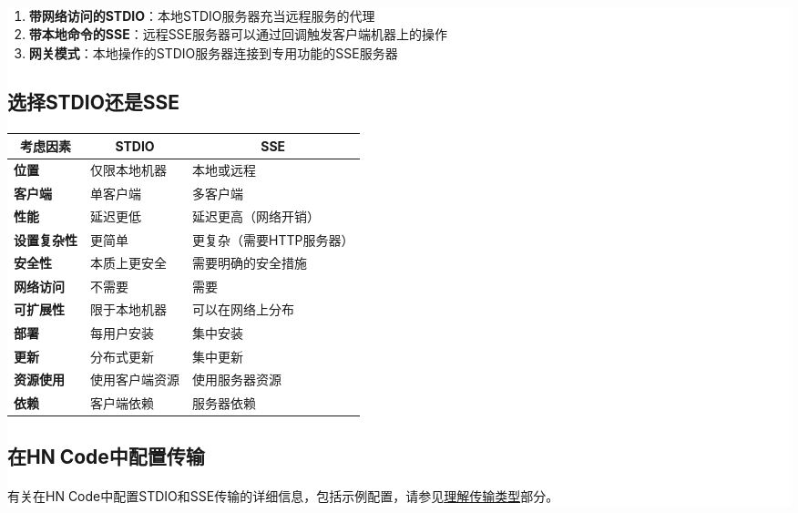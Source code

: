 1. **带网络访问的STDIO**：本地STDIO服务器充当远程服务的代理
2. **带本地命令的SSE**：远程SSE服务器可以通过回调触发客户端机器上的操作
3. **网关模式**：本地操作的STDIO服务器连接到专用功能的SSE服务器

## 选择STDIO还是SSE

| 考虑因素       | STDIO          | SSE                      |
| -------------- | -------------- | ------------------------ |
| **位置**       | 仅限本地机器   | 本地或远程               |
| **客户端**     | 单客户端       | 多客户端                 |
| **性能**       | 延迟更低       | 延迟更高（网络开销）     |
| **设置复杂性** | 更简单         | 更复杂（需要HTTP服务器） |
| **安全性**     | 本质上更安全   | 需要明确的安全措施       |
| **网络访问**   | 不需要         | 需要                     |
| **可扩展性**   | 限于本地机器   | 可以在网络上分布         |
| **部署**       | 每用户安装     | 集中安装                 |
| **更新**       | 分布式更新     | 集中更新                 |
| **资源使用**   | 使用客户端资源 | 使用服务器资源           |
| **依赖**       | 客户端依赖     | 服务器依赖               |

## 在HN Code中配置传输

有关在HN Code中配置STDIO和SSE传输的详细信息，包括示例配置，请参见[理解传输类型](/features/mcp/using-mcp-in-kilo-code#understanding-transport-types)部分。
